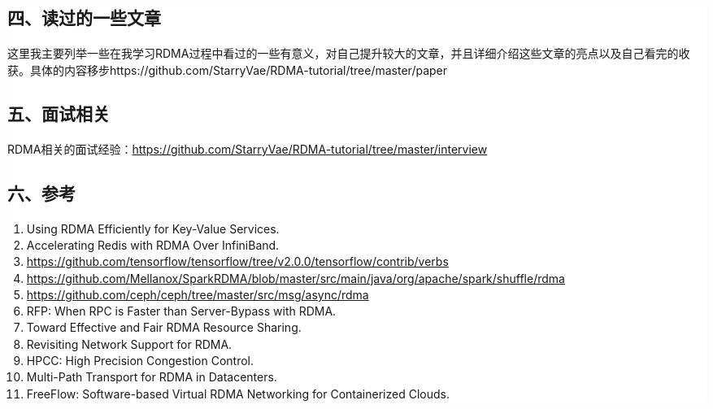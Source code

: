 ## 四、读过的一些文章

这里我主要列举一些在我学习RDMA过程中看过的一些有意义，对自己提升较大的文章，并且详细介绍这些文章的亮点以及自己看完的收获。具体的内容移步https://github.com/StarryVae/RDMA-tutorial/tree/master/paper

## 五、面试相关

RDMA相关的面试经验：https://github.com/StarryVae/RDMA-tutorial/tree/master/interview

## 六、参考

1.	Using RDMA Efficiently for Key-Value Services.
2.	Accelerating Redis with RDMA Over InfiniBand.
3.	https://github.com/tensorflow/tensorflow/tree/v2.0.0/tensorflow/contrib/verbs
4.	https://github.com/Mellanox/SparkRDMA/blob/master/src/main/java/org/apache/spark/shuffle/rdma
5.	https://github.com/ceph/ceph/tree/master/src/msg/async/rdma
6.	RFP: When RPC is Faster than Server-Bypass with RDMA.
7.	Toward Effective and Fair RDMA Resource Sharing.
8.	Revisiting Network Support for RDMA.
9.	HPCC: High Precision Congestion Control.
10.	Multi-Path Transport for RDMA in Datacenters.
11.	FreeFlow: Software-based Virtual RDMA Networking for Containerized Clouds.

